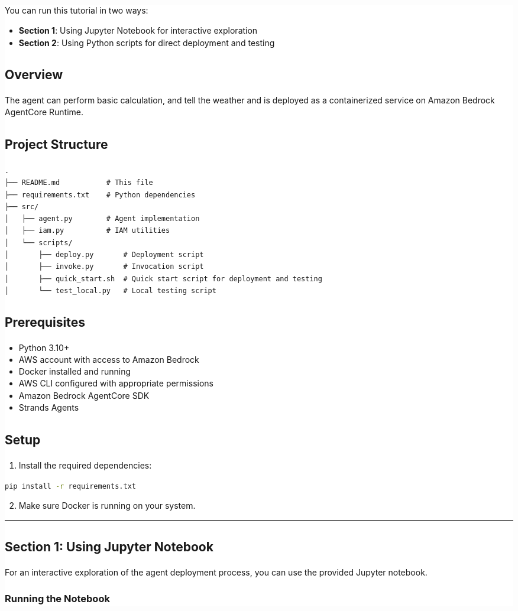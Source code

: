 You can run this tutorial in two ways:
- **Section 1**: Using Jupyter Notebook for interactive exploration
- **Section 2**: Using Python scripts for direct deployment and testing

## Overview

The agent can perform basic calculation, and tell the weather and is deployed as a containerized service on Amazon Bedrock AgentCore Runtime.

## Project Structure

```
.
├── README.md           # This file
├── requirements.txt    # Python dependencies
├── src/
│   ├── agent.py        # Agent implementation
│   ├── iam.py          # IAM utilities
│   └── scripts/
│       ├── deploy.py       # Deployment script
│       ├── invoke.py       # Invocation script
│       ├── quick_start.sh  # Quick start script for deployment and testing
│       └── test_local.py   # Local testing script
```

## Prerequisites

- Python 3.10+
- AWS account with access to Amazon Bedrock
- Docker installed and running
- AWS CLI configured with appropriate permissions
- Amazon Bedrock AgentCore SDK
- Strands Agents

## Setup

1. Install the required dependencies:

```bash
pip install -r requirements.txt
```

2. Make sure Docker is running on your system.

---

## Section 1: Using Jupyter Notebook

For an interactive exploration of the agent deployment process, you can use the provided Jupyter notebook.

### Running the Notebook
